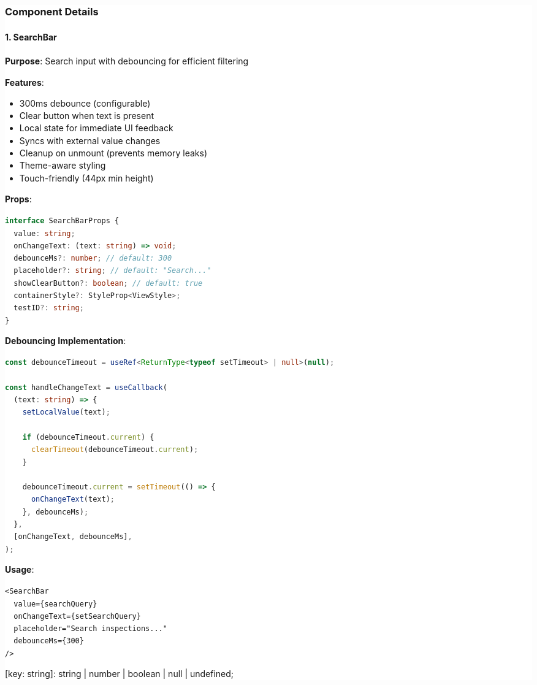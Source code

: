 
### Component Details

#### 1. SearchBar

**Purpose**: Search input with debouncing for efficient filtering

**Features**:

- 300ms debounce (configurable)
- Clear button when text is present
- Local state for immediate UI feedback
- Syncs with external value changes
- Cleanup on unmount (prevents memory leaks)
- Theme-aware styling
- Touch-friendly (44px min height)

**Props**:

```typescript
interface SearchBarProps {
  value: string;
  onChangeText: (text: string) => void;
  debounceMs?: number; // default: 300
  placeholder?: string; // default: "Search..."
  showClearButton?: boolean; // default: true
  containerStyle?: StyleProp<ViewStyle>;
  testID?: string;
}
```

**Debouncing Implementation**:

```typescript
const debounceTimeout = useRef<ReturnType<typeof setTimeout> | null>(null);

const handleChangeText = useCallback(
  (text: string) => {
    setLocalValue(text);

    if (debounceTimeout.current) {
      clearTimeout(debounceTimeout.current);
    }

    debounceTimeout.current = setTimeout(() => {
      onChangeText(text);
    }, debounceMs);
  },
  [onChangeText, debounceMs],
);
```

**Usage**:

```tsx
<SearchBar
  value={searchQuery}
  onChangeText={setSearchQuery}
  placeholder="Search inspections..."
  debounceMs={300}
/>
```


  [key: string]: string | number | boolean | null | undefined;